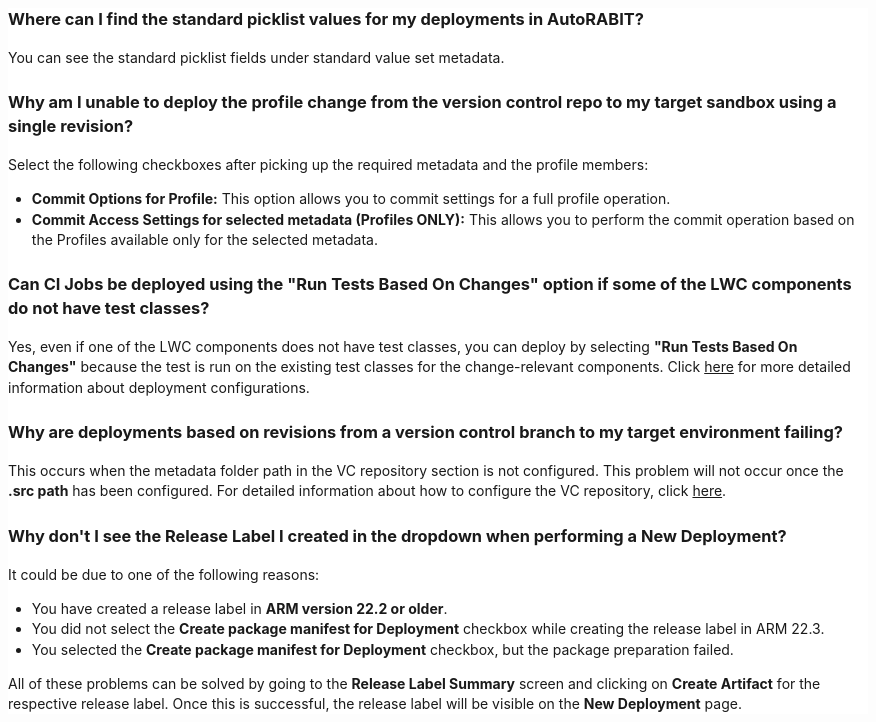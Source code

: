 ### Where can I find the standard picklist values for my deployments in AutoRABIT? <a href="#where-can-i-find-the-standard-picklist-values-for-my-deployments-in-autorabit" id="where-can-i-find-the-standard-picklist-values-for-my-deployments-in-autorabit"></a>

You can see the standard picklist fields under standard value set metadata.

### Why am I unable to deploy the profile change from the version control repo to my target sandbox using a single revision?

Select the following checkboxes after picking up the required metadata and the profile members:

* **Commit Options for Profile:** This option allows you to commit settings for a full profile operation.
* **Commit Access Settings for selected metadata (Profiles ONLY):** This allows you to perform the commit operation based on the Profiles available only for the selected metadata.

### Can CI Jobs be deployed using the "Run Tests Based On Changes" option if some of the LWC components do not have test classes? <a href="#is-it-possible-to-deploy-ci-jobs-using-the-run-tests-based-on-changes-option-if-some-of-the-lwc-comp" id="is-it-possible-to-deploy-ci-jobs-using-the-run-tests-based-on-changes-option-if-some-of-the-lwc-comp"></a>

Yes, even if one of the LWC components does not have test classes, you can deploy by selecting **"Run Tests Based On Changes"** because the test is run on the existing test classes for the change-relevant components. Click [here](https://knowledgebase.autorabit.com/docs/apex-unit-tests) for more detailed information about deployment configurations.

### **Why are deployments based on revisions from a version control branch to my target environment failing?**

This occurs when the metadata folder path in the VC repository section is not configured. This problem will not occur once the **.src path** has been configured. For detailed information about how to configure the VC repository, click [here](https://knowledgebase.autorabit.com/docs/version-control-repositories-summary-page).

### Why don't I see the Release Label I created in the dropdown when performing a New Deployment?

It could be due to one of the following reasons:

* You have created a release label in **ARM version 22.2 or older**.
* You did not select the **Create package manifest for Deployment** checkbox while creating the release label in ARM 22.3.
* You selected the **Create package manifest for Deployment** checkbox, but the package preparation failed.

All of these problems can be solved by going to the **Release Label Summary** screen and clicking on **Create Artifact** for the respective release label. Once this is successful, the release label will be visible on the **New Deployment** page.
